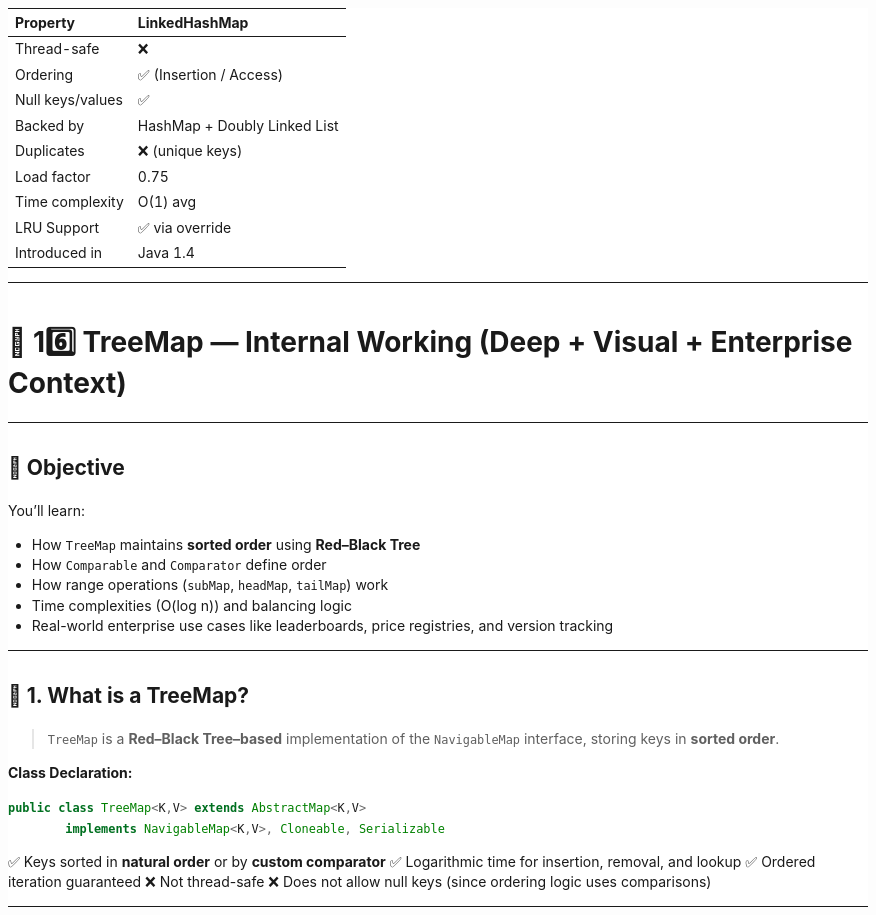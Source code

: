 | Property         | LinkedHashMap                |
| :--------------- | :--------------------------- |
| Thread-safe      | ❌                            |
| Ordering         | ✅ (Insertion / Access)       |
| Null keys/values | ✅                            |
| Backed by        | HashMap + Doubly Linked List |
| Duplicates       | ❌ (unique keys)              |
| Load factor      | 0.75                         |
| Time complexity  | O(1) avg                     |
| LRU Support      | ✅ via override               |
| Introduced in    | Java 1.4                     |

---

# 🧩 **16️⃣ TreeMap — Internal Working (Deep + Visual + Enterprise Context)**

---

## 🎯 **Objective**

You’ll learn:

* How `TreeMap` maintains **sorted order** using **Red–Black Tree**
* How `Comparable` and `Comparator` define order
* How range operations (`subMap`, `headMap`, `tailMap`) work
* Time complexities (O(log n)) and balancing logic
* Real-world enterprise use cases like leaderboards, price registries, and version tracking

---

## 🧠 **1. What is a TreeMap?**

> `TreeMap` is a **Red–Black Tree–based** implementation of the `NavigableMap` interface, storing keys in **sorted order**.

**Class Declaration:**

```java
public class TreeMap<K,V> extends AbstractMap<K,V>
        implements NavigableMap<K,V>, Cloneable, Serializable
```

✅ Keys sorted in **natural order** or by **custom comparator**
✅ Logarithmic time for insertion, removal, and lookup
✅ Ordered iteration guaranteed
❌ Not thread-safe
❌ Does not allow null keys (since ordering logic uses comparisons)

---